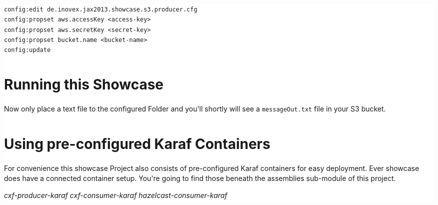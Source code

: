 `config:edit de.inovex.jax2013.showcase.s3.producer.cfg`   
`config:propset aws.accessKey <access-key>`   
`config:propset aws.secretKey <secret-key>`  
`config:propset bucket.name <bucket-name>`   
`config:update`   

Running this Showcase
=====================
Now only place a text file to the configured Folder and you'll shortly will see a `messageOut.txt` file in your S3 bucket. 

Using pre-configured Karaf Containers
=====================================
For convenience this showcase Project also consists of pre-configured Karaf containers for easy deployment. 
Ever showcase does have a connected container setup.
You're going to find those beneath the assemblies sub-module of this project. 

*cxf-producer-karaf*
*cxf-consumer-karaf*
*hazelcast-consumer-karaf*